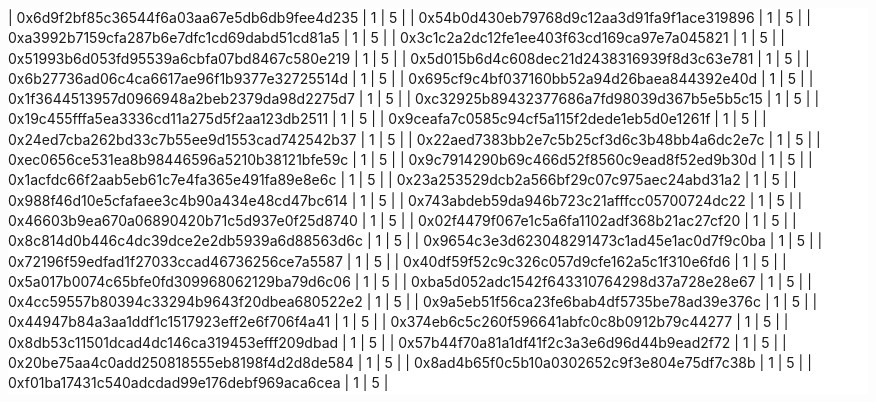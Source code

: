 | 0x6d9f2bf85c36544f6a03aa67e5db6db9fee4d235 | 1    | 5          |
| 0x54b0d430eb79768d9c12aa3d91fa9f1ace319896 | 1    | 5          |
| 0xa3992b7159cfa287b6e7dfc1cd69dabd51cd81a5 | 1    | 5          |
| 0x3c1c2a2dc12fe1ee403f63cd169ca97e7a045821 | 1    | 5          |
| 0x51993b6d053fd95539a6cbfa07bd8467c580e219 | 1    | 5          |
| 0x5d015b6d4c608dec21d2438316939f8d3c63e781 | 1    | 5          |
| 0x6b27736ad06c4ca6617ae96f1b9377e32725514d | 1    | 5          |
| 0x695cf9c4bf037160bb52a94d26baea844392e40d | 1    | 5          |
| 0x1f3644513957d0966948a2beb2379da98d2275d7 | 1    | 5          |
| 0xc32925b89432377686a7fd98039d367b5e5b5c15 | 1    | 5          |
| 0x19c455fffa5ea3336cd11a275d5f2aa123db2511 | 1    | 5          |
| 0x9ceafa7c0585c94cf5a115f2dede1eb5d0e1261f | 1    | 5          |
| 0x24ed7cba262bd33c7b55ee9d1553cad742542b37 | 1    | 5          |
| 0x22aed7383bb2e7c5b25cf3d6c3b48bb4a6dc2e7c | 1    | 5          |
| 0xec0656ce531ea8b98446596a5210b38121bfe59c | 1    | 5          |
| 0x9c7914290b69c466d52f8560c9ead8f52ed9b30d | 1    | 5          |
| 0x1acfdc66f2aab5eb61c7e4fa365e491fa89e8e6c | 1    | 5          |
| 0x23a253529dcb2a566bf29c07c975aec24abd31a2 | 1    | 5          |
| 0x988f46d10e5cfafaee3c4b90a434e48cd47bc614 | 1    | 5          |
| 0x743abdeb59da946b723c21afffcc05700724dc22 | 1    | 5          |
| 0x46603b9ea670a06890420b71c5d937e0f25d8740 | 1    | 5          |
| 0x02f4479f067e1c5a6fa1102adf368b21ac27cf20 | 1    | 5          |
| 0x8c814d0b446c4dc39dce2e2db5939a6d88563d6c | 1    | 5          |
| 0x9654c3e3d623048291473c1ad45e1ac0d7f9c0ba | 1    | 5          |
| 0x72196f59edfad1f27033ccad46736256ce7a5587 | 1    | 5          |
| 0x40df59f52c9c326c057d9cfe162a5c1f310e6fd6 | 1    | 5          |
| 0x5a017b0074c65bfe0fd309968062129ba79d6c06 | 1    | 5          |
| 0xba5d052adc1542f643310764298d37a728e28e67 | 1    | 5          |
| 0x4cc59557b80394c33294b9643f20dbea680522e2 | 1    | 5          |
| 0x9a5eb51f56ca23fe6bab4df5735be78ad39e376c | 1    | 5          |
| 0x44947b84a3aa1ddf1c1517923eff2e6f706f4a41 | 1    | 5          |
| 0x374eb6c5c260f596641abfc0c8b0912b79c44277 | 1    | 5          |
| 0x8db53c11501dcad4dc146ca319453efff209dbad | 1    | 5          |
| 0x57b44f70a81a1df41f2c3a3e6d96d44b9ead2f72 | 1    | 5          |
| 0x20be75aa4c0add250818555eb8198f4d2d8de584 | 1    | 5          |
| 0x8ad4b65f0c5b10a0302652c9f3e804e75df7c38b | 1    | 5          |
| 0xf01ba17431c540adcdad99e176debf969aca6cea | 1    | 5          |